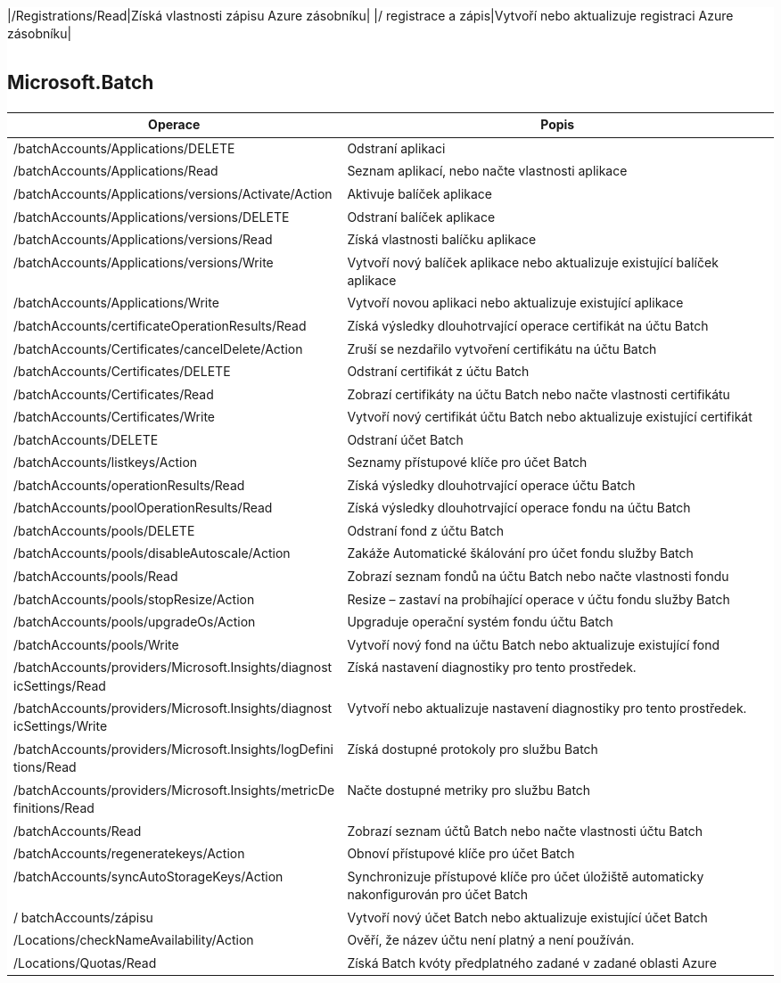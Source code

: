 |/Registrations/Read|Získá vlastnosti zápisu Azure zásobníku|
|/ registrace a zápis|Vytvoří nebo aktualizuje registraci Azure zásobníku|

## <a name="microsoftbatch"></a>Microsoft.Batch

| Operace | Popis |
|---|---|
|/batchAccounts/Applications/DELETE|Odstraní aplikaci|
|/batchAccounts/Applications/Read|Seznam aplikací, nebo načte vlastnosti aplikace|
|/batchAccounts/Applications/versions/Activate/Action|Aktivuje balíček aplikace|
|/batchAccounts/Applications/versions/DELETE|Odstraní balíček aplikace|
|/batchAccounts/Applications/versions/Read|Získá vlastnosti balíčku aplikace|
|/batchAccounts/Applications/versions/Write|Vytvoří nový balíček aplikace nebo aktualizuje existující balíček aplikace|
|/batchAccounts/Applications/Write|Vytvoří novou aplikaci nebo aktualizuje existující aplikace|
|/batchAccounts/certificateOperationResults/Read|Získá výsledky dlouhotrvající operace certifikát na účtu Batch|
|/batchAccounts/Certificates/cancelDelete/Action|Zruší se nezdařilo vytvoření certifikátu na účtu Batch|
|/batchAccounts/Certificates/DELETE|Odstraní certifikát z účtu Batch|
|/batchAccounts/Certificates/Read|Zobrazí certifikáty na účtu Batch nebo načte vlastnosti certifikátu|
|/batchAccounts/Certificates/Write|Vytvoří nový certifikát účtu Batch nebo aktualizuje existující certifikát|
|/batchAccounts/DELETE|Odstraní účet Batch|
|/batchAccounts/listkeys/Action|Seznamy přístupové klíče pro účet Batch|
|/batchAccounts/operationResults/Read|Získá výsledky dlouhotrvající operace účtu Batch|
|/batchAccounts/poolOperationResults/Read|Získá výsledky dlouhotrvající operace fondu na účtu Batch|
|/batchAccounts/pools/DELETE|Odstraní fond z účtu Batch|
|/batchAccounts/pools/disableAutoscale/Action|Zakáže Automatické škálování pro účet fondu služby Batch|
|/batchAccounts/pools/Read|Zobrazí seznam fondů na účtu Batch nebo načte vlastnosti fondu|
|/batchAccounts/pools/stopResize/Action|Resize – zastaví na probíhající operace v účtu fondu služby Batch|
|/batchAccounts/pools/upgradeOs/Action|Upgraduje operační systém fondu účtu Batch|
|/batchAccounts/pools/Write|Vytvoří nový fond na účtu Batch nebo aktualizuje existující fond|
|/batchAccounts/providers/Microsoft.Insights/diagnosticSettings/Read|Získá nastavení diagnostiky pro tento prostředek.|
|/batchAccounts/providers/Microsoft.Insights/diagnosticSettings/Write|Vytvoří nebo aktualizuje nastavení diagnostiky pro tento prostředek.|
|/batchAccounts/providers/Microsoft.Insights/logDefinitions/Read|Získá dostupné protokoly pro službu Batch|
|/batchAccounts/providers/Microsoft.Insights/metricDefinitions/Read|Načte dostupné metriky pro službu Batch|
|/batchAccounts/Read|Zobrazí seznam účtů Batch nebo načte vlastnosti účtu Batch|
|/batchAccounts/regeneratekeys/Action|Obnoví přístupové klíče pro účet Batch|
|/batchAccounts/syncAutoStorageKeys/Action|Synchronizuje přístupové klíče pro účet úložiště automaticky nakonfigurován pro účet Batch|
|/ batchAccounts/zápisu|Vytvoří nový účet Batch nebo aktualizuje existující účet Batch|
|/Locations/checkNameAvailability/Action|Ověří, že název účtu není platný a není používán.|
|/Locations/Quotas/Read|Získá Batch kvóty předplatného zadané v zadané oblasti Azure|